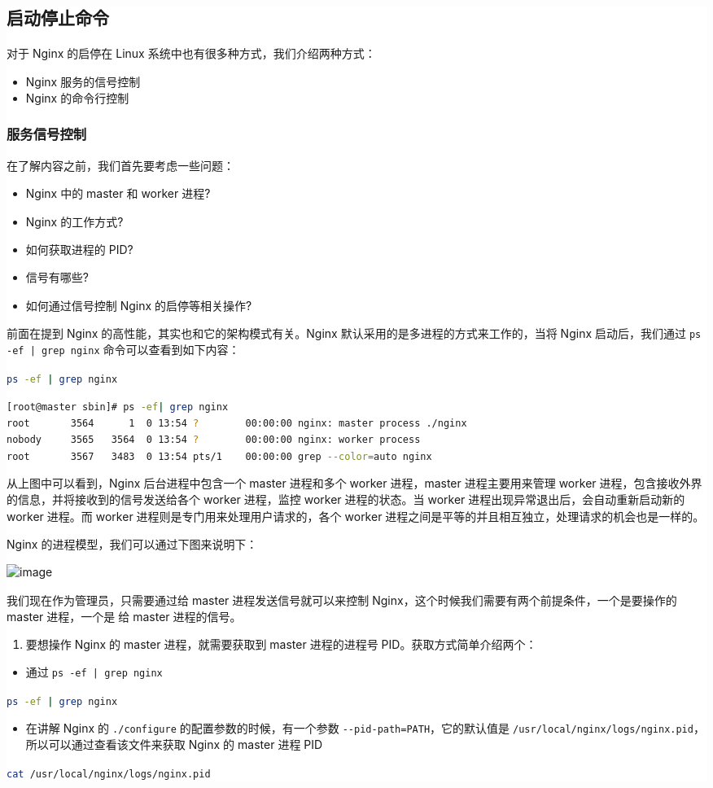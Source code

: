 ## 启动停止命令

对于 Nginx 的启停在 Linux 系统中也有很多种方式，我们介绍两种方式：

- Nginx 服务的信号控制
- Nginx 的命令行控制

### 服务信号控制

在了解内容之前，我们首先要考虑一些问题：

- Nginx 中的 master 和 worker 进程?

- Nginx 的工作方式?

- 如何获取进程的 PID?

- 信号有哪些?

- 如何通过信号控制 Nginx 的启停等相关操作?


前面在提到 Nginx 的高性能，其实也和它的架构模式有关。Nginx 默认采用的是多进程的方式来工作的，当将 Nginx 启动后，我们通过 `ps -ef | grep nginx` 命令可以查看到如下内容：

```sh
ps -ef | grep nginx
```

```sh
[root@master sbin]# ps -ef| grep nginx
root       3564      1  0 13:54 ?        00:00:00 nginx: master process ./nginx
nobody     3565   3564  0 13:54 ?        00:00:00 nginx: worker process
root       3567   3483  0 13:54 pts/1    00:00:00 grep --color=auto nginx
```

从上图中可以看到，Nginx 后台进程中包含一个 master 进程和多个 worker 进程，master 进程主要用来管理 worker 进程，包含接收外界的信息，并将接收到的信号发送给各个 worker 进程，监控 worker 进程的状态。当 worker 进程出现异常退出后，会自动重新启动新的 worker 进程。而 worker 进程则是专门用来处理用户请求的，各个 worker 进程之间是平等的并且相互独立，处理请求的机会也是一样的。

Nginx 的进程模型，我们可以通过下图来说明下：

![image](https://cdn.staticaly.com/gh/xustudyxu/image-hosting1@master/20220728/image.2i4zuw23isa0.webp)

我们现在作为管理员，只需要通过给 master 进程发送信号就可以来控制 Nginx，这个时候我们需要有两个前提条件，一个是要操作的 master 进程，一个是 给 master 进程的信号。

1. 要想操作 Nginx 的 master 进程，就需要获取到 master 进程的进程号 PID。获取方式简单介绍两个：

+ 通过 `ps -ef | grep nginx`

```sh
ps -ef | grep nginx
```

+ 在讲解 Nginx 的 `./configure` 的配置参数的时候，有一个参数 `--pid-path=PATH`，它的默认值是 `/usr/local/nginx/logs/nginx.pid`，所以可以通过查看该文件来获取 Nginx 的 master 进程 PID

```sh
cat /usr/local/nginx/logs/nginx.pid
```
